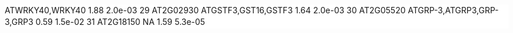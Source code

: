 </td>
<td style="text-align:center;">
ATWRKY40,WRKY40
</td>
<td style="text-align:left;">
1.88
</td>
<td style="text-align:left;">
2.0e-03
</td>
</tr>
<tr>
<td style="text-align:left;">
29
</td>
<td style="text-align:center;">
AT2G02930
</td>
<td style="text-align:center;">
ATGSTF3,GST16,GSTF3
</td>
<td style="text-align:left;">
1.64
</td>
<td style="text-align:left;">
2.0e-03
</td>
</tr>
<tr>
<td style="text-align:left;">
30
</td>
<td style="text-align:center;">
AT2G05520
</td>
<td style="text-align:center;">
ATGRP-3,ATGRP3,GRP-3,GRP3
</td>
<td style="text-align:left;">
0.59
</td>
<td style="text-align:left;">
1.5e-02
</td>
</tr>
<tr>
<td style="text-align:left;">
31
</td>
<td style="text-align:center;">
AT2G18150
</td>
<td style="text-align:center;">
NA
</td>
<td style="text-align:left;">
1.59
</td>
<td style="text-align:left;">
5.3e-05
</td>
</tr>
<tr>
<td style="text-align:left;">